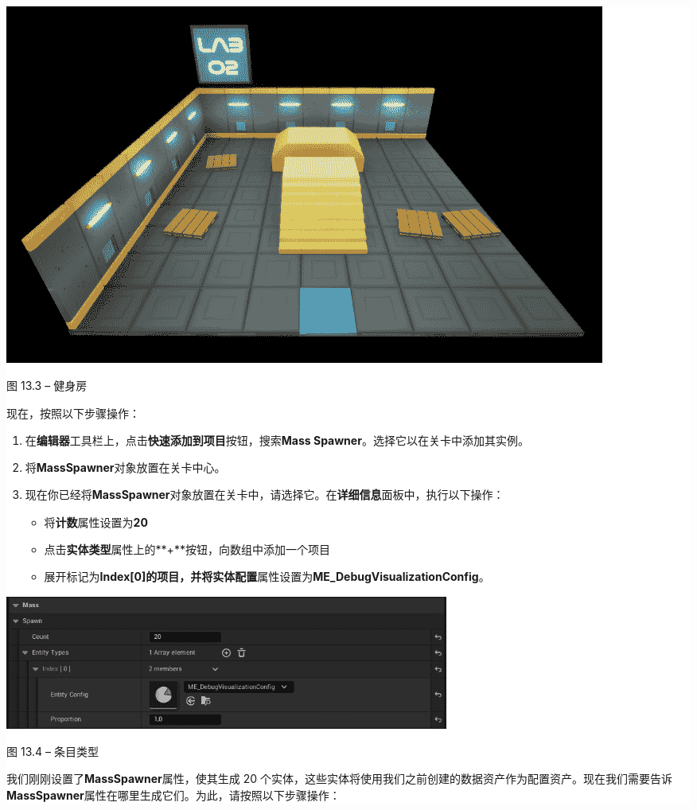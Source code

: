 ![图 13.3 – 健身房](img/Figure_13.3_B31016.jpg)

图 13.3 – 健身房

现在，按照以下步骤操作：

1.  在**编辑器**工具栏上，点击**快速添加到项目**按钮，搜索**Mass Spawner**。选择它以在关卡中添加其实例。

1.  将**MassSpawner**对象放置在关卡中心。

1.  现在你已经将**MassSpawner**对象放置在关卡中，请选择它。在**详细信息**面板中，执行以下操作：

    +   将**计数**属性设置为**20**

    +   点击**实体类型**属性上的**+**按钮，向数组中添加一个项目

    +   展开标记为**Index[0]**的项目，并将**实体配置**属性设置为**ME_DebugVisualizationConfig**。

![图 13.4 – 条目类型](img/Figure_13.4_B31016.jpg)

图 13.4 – 条目类型

我们刚刚设置了**MassSpawner**属性，使其生成 20 个实体，这些实体将使用我们之前创建的数据资产作为配置资产。现在我们需要告诉**MassSpawner**属性在哪里生成它们。为此，请按照以下步骤操作：
